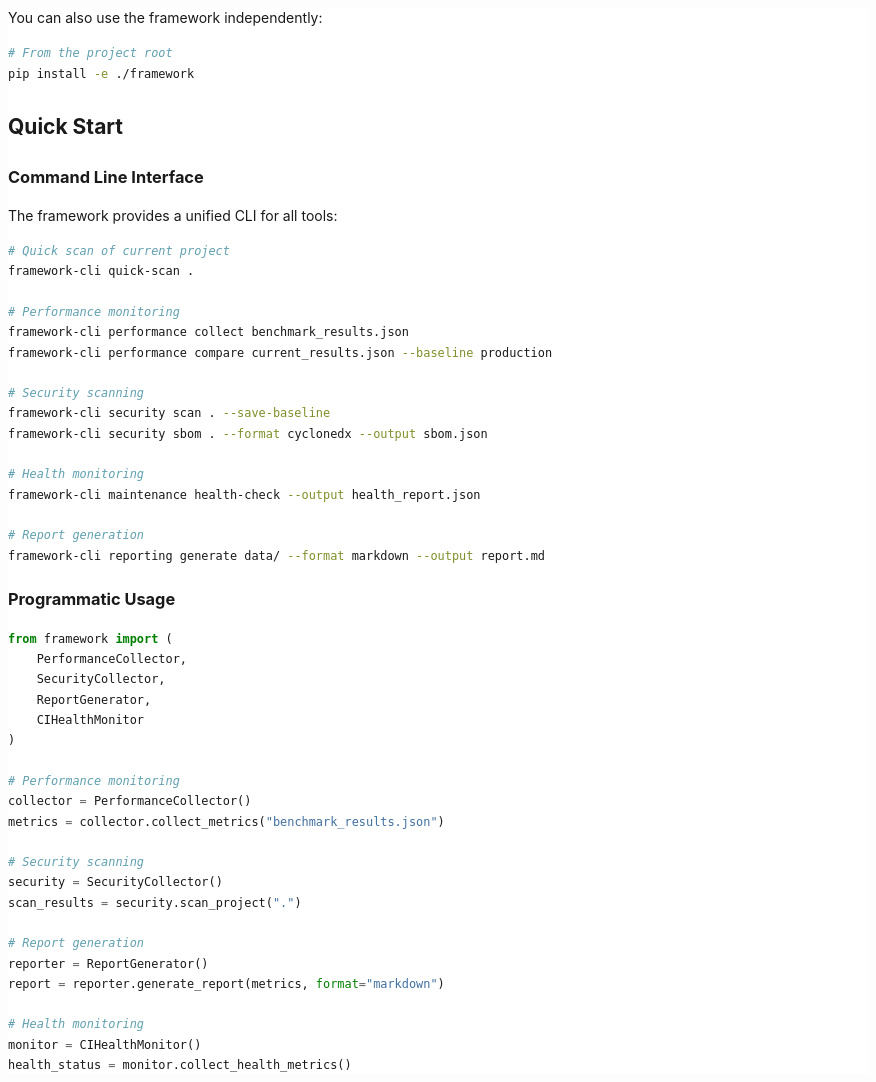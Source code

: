 You can also use the framework independently:

```bash
# From the project root
pip install -e ./framework
```

## Quick Start

### Command Line Interface

The framework provides a unified CLI for all tools:

```bash
# Quick scan of current project
framework-cli quick-scan .

# Performance monitoring
framework-cli performance collect benchmark_results.json
framework-cli performance compare current_results.json --baseline production

# Security scanning
framework-cli security scan . --save-baseline
framework-cli security sbom . --format cyclonedx --output sbom.json

# Health monitoring
framework-cli maintenance health-check --output health_report.json

# Report generation
framework-cli reporting generate data/ --format markdown --output report.md
```

### Programmatic Usage

```python
from framework import (
    PerformanceCollector,
    SecurityCollector, 
    ReportGenerator,
    CIHealthMonitor
)

# Performance monitoring
collector = PerformanceCollector()
metrics = collector.collect_metrics("benchmark_results.json")

# Security scanning
security = SecurityCollector() 
scan_results = security.scan_project(".")

# Report generation
reporter = ReportGenerator()
report = reporter.generate_report(metrics, format="markdown")

# Health monitoring
monitor = CIHealthMonitor()
health_status = monitor.collect_health_metrics()
```
